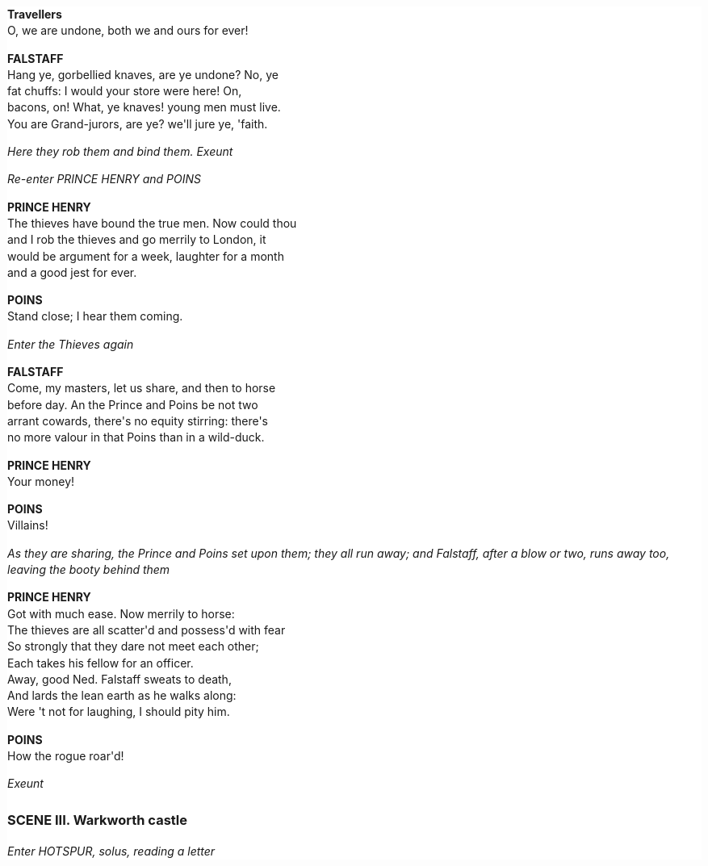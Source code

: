 **Travellers**  
O, we are undone, both we and ours for ever!

**FALSTAFF**  
Hang ye, gorbellied knaves, are ye undone? No, ye  
fat chuffs: I would your store were here! On,  
bacons, on! What, ye knaves! young men must live.  
You are Grand-jurors, are ye? we'll jure ye, 'faith.

*Here they rob them and bind them. Exeunt*

*Re-enter PRINCE HENRY and POINS*

**PRINCE HENRY**  
The thieves have bound the true men. Now could thou  
and I rob the thieves and go merrily to London, it  
would be argument for a week, laughter for a month  
and a good jest for ever.

**POINS**  
Stand close; I hear them coming.

*Enter the Thieves again*

**FALSTAFF**  
Come, my masters, let us share, and then to horse  
before day. An the Prince and Poins be not two  
arrant cowards, there's no equity stirring: there's  
no more valour in that Poins than in a wild-duck.

**PRINCE HENRY**  
Your money!

**POINS**  
Villains!

*As they are sharing, the Prince and Poins set upon them;
they all run away; and Falstaff, after a blow or two, runs
away too, leaving the booty behind them*

**PRINCE HENRY**  
Got with much ease. Now merrily to horse:  
The thieves are all scatter'd and possess'd with fear  
So strongly that they dare not meet each other;  
Each takes his fellow for an officer.  
Away, good Ned. Falstaff sweats to death,  
And lards the lean earth as he walks along:  
Were 't not for laughing, I should pity him.

**POINS**  
How the rogue roar'd!

*Exeunt*

### SCENE III. Warkworth castle

*Enter HOTSPUR, solus, reading a letter*
